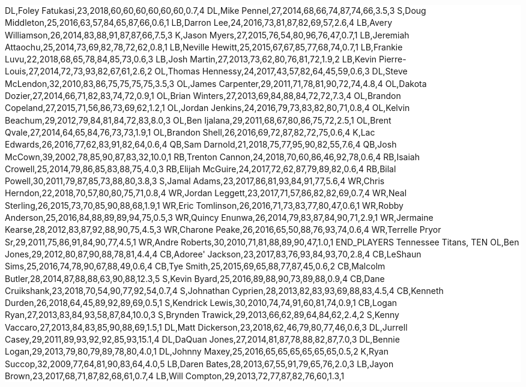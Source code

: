 DL,Foley Fatukasi,23,2018,60,60,60,60,60,60,0.7,4
DL,Mike Pennel,27,2014,68,66,74,87,74,66,3.5,3
S,Doug Middleton,25,2016,63,57,84,65,87,66,0.6,1
LB,Darron Lee,24,2016,73,81,87,82,69,57,2.6,4
LB,Avery Williamson,26,2014,83,88,91,87,87,66,7.5,3
K,Jason Myers,27,2015,76,54,80,96,76,47,0.7,1
LB,Jeremiah Attaochu,25,2014,73,69,82,78,72,62,0.8,1
LB,Neville Hewitt,25,2015,67,67,85,77,68,74,0.7,1
LB,Frankie Luvu,22,2018,68,65,78,84,85,73,0.6,3
LB,Josh Martin,27,2013,73,62,80,76,81,72,1.9,2
LB,Kevin Pierre-Louis,27,2014,72,73,93,82,67,61,2.6,2
OL,Thomas Hennessy,24,2017,43,57,82,64,45,59,0.6,3
DL,Steve McLendon,32,2010,83,86,75,75,75,75,3.5,3
OL,James Carpenter,29,2011,71,78,81,90,72,74,4.8,4
OL,Dakota Dozier,27,2014,66,71,82,83,74,72,0.9,1
OL,Brian Winters,27,2013,69,84,88,84,72,72,7.3,4
OL,Brandon Copeland,27,2015,71,56,86,73,69,62,1.2,1
OL,Jordan Jenkins,24,2016,79,73,83,82,80,71,0.8,4
OL,Kelvin Beachum,29,2012,79,84,81,84,72,83,8.0,3
OL,Ben Ijalana,29,2011,68,67,80,86,75,72,2.5,1
OL,Brent Qvale,27,2014,64,65,84,76,73,73,1.9,1
OL,Brandon Shell,26,2016,69,72,87,82,72,75,0.6,4
K,Lac Edwards,26,2016,77,62,83,91,82,64,0.6,4
QB,Sam Darnold,21,2018,75,77,95,90,82,55,7.6,4
QB,Josh McCown,39,2002,78,85,90,87,83,32,10.0,1
RB,Trenton Cannon,24,2018,70,60,86,46,92,78,0.6,4
RB,Isaiah Crowell,25,2014,79,86,85,83,88,75,4.0,3
RB,Elijah McGuire,24,2017,72,62,87,79,89,82,0.6,4
RB,Bilal Powell,30,2011,79,87,85,73,88,80,3.8,3
S,Jamal Adams,23,2017,86,81,93,84,91,77,5.6,4
WR,Chris Herndon,22,2018,70,57,80,80,75,71,0.8,4
WR,Jordan Leggett,23,2017,71,57,86,82,82,69,0.7,4
WR,Neal Sterling,26,2015,73,70,85,90,88,68,1.9,1
WR,Eric Tomlinson,26,2016,71,73,83,77,80,47,0.6,1
WR,Robby Anderson,25,2016,84,88,89,89,94,75,0.5,3
WR,Quincy Enunwa,26,2014,79,83,87,84,90,71,2.9,1
WR,Jermaine Kearse,28,2012,83,87,92,88,90,75,4.5,3
WR,Charone Peake,26,2016,65,50,88,76,93,74,0.6,4
WR,Terrelle Pryor Sr,29,2011,75,86,91,84,90,77,4.5,1
WR,Andre Roberts,30,2010,71,81,88,89,90,47,1.0,1
END_PLAYERS
Tennessee Titans, TEN
OL,Ben Jones,29,2012,80,87,90,88,78,81,4.4,4
CB,Adoree' Jackson,23,2017,83,76,93,84,93,70,2.8,4
CB,LeShaun Sims,25,2016,74,78,90,67,88,49,0.6,4
CB,Tye Smith,25,2015,69,65,88,77,87,45,0.6,2
CB,Malcolm Butler,28,2014,87,88,88,63,90,88,12.3,5
S,Kevin Byard,25,2016,89,88,90,73,89,88,0.9,4
CB,Dane Cruikshank,23,2018,70,54,90,77,92,54,0.7,4
S,Johnathan Cyprien,28,2013,82,83,93,69,88,83,4.5,4
CB,Kenneth Durden,26,2018,64,45,89,92,89,69,0.5,1
S,Kendrick Lewis,30,2010,74,74,91,60,81,74,0.9,1
CB,Logan Ryan,27,2013,83,84,93,58,87,84,10.0,3
S,Brynden Trawick,29,2013,66,62,89,64,84,62,2.4,2
S,Kenny Vaccaro,27,2013,84,83,85,90,88,69,1.5,1
DL,Matt Dickerson,23,2018,62,46,79,80,77,46,0.6,3
DL,Jurrell Casey,29,2011,89,93,92,92,85,93,15.1,4
DL,DaQuan Jones,27,2014,81,87,78,88,82,87,7.0,3
DL,Bennie Logan,29,2013,79,80,79,89,78,80,4.0,1
DL,Johnny Maxey,25,2016,65,65,65,65,65,65,0.5,2
K,Ryan Succop,32,2009,77,64,81,90,83,64,4.0,5
LB,Daren Bates,28,2013,67,55,91,79,65,76,2.0,3
LB,Jayon Brown,23,2017,68,71,87,82,68,61,0.7,4
LB,Will Compton,29,2013,72,77,87,82,76,60,1.3,1